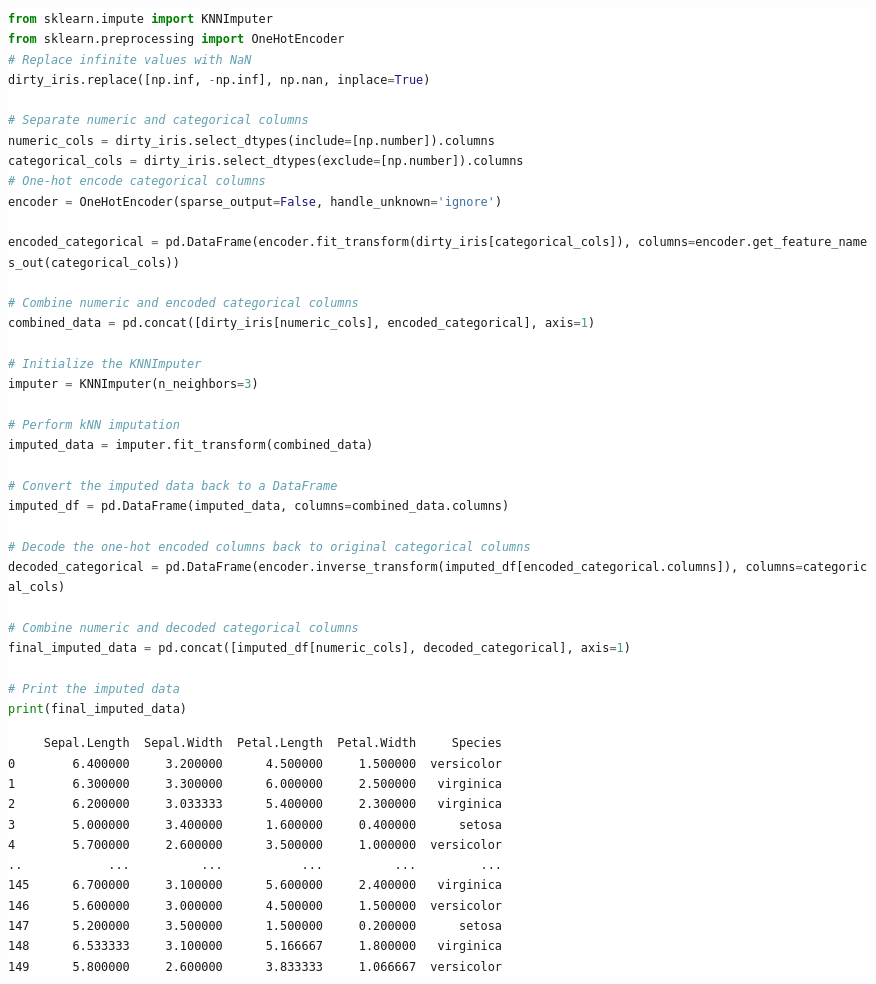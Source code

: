 
```python
from sklearn.impute import KNNImputer
from sklearn.preprocessing import OneHotEncoder
# Replace infinite values with NaN
dirty_iris.replace([np.inf, -np.inf], np.nan, inplace=True)

# Separate numeric and categorical columns
numeric_cols = dirty_iris.select_dtypes(include=[np.number]).columns
categorical_cols = dirty_iris.select_dtypes(exclude=[np.number]).columns
# One-hot encode categorical columns
encoder = OneHotEncoder(sparse_output=False, handle_unknown='ignore')

encoded_categorical = pd.DataFrame(encoder.fit_transform(dirty_iris[categorical_cols]), columns=encoder.get_feature_names_out(categorical_cols))

# Combine numeric and encoded categorical columns
combined_data = pd.concat([dirty_iris[numeric_cols], encoded_categorical], axis=1)

# Initialize the KNNImputer
imputer = KNNImputer(n_neighbors=3)

# Perform kNN imputation
imputed_data = imputer.fit_transform(combined_data)

# Convert the imputed data back to a DataFrame
imputed_df = pd.DataFrame(imputed_data, columns=combined_data.columns)

# Decode the one-hot encoded columns back to original categorical columns
decoded_categorical = pd.DataFrame(encoder.inverse_transform(imputed_df[encoded_categorical.columns]), columns=categorical_cols)

# Combine numeric and decoded categorical columns
final_imputed_data = pd.concat([imputed_df[numeric_cols], decoded_categorical], axis=1)

# Print the imputed data
print(final_imputed_data)


```

         Sepal.Length  Sepal.Width  Petal.Length  Petal.Width     Species
    0        6.400000     3.200000      4.500000     1.500000  versicolor
    1        6.300000     3.300000      6.000000     2.500000   virginica
    2        6.200000     3.033333      5.400000     2.300000   virginica
    3        5.000000     3.400000      1.600000     0.400000      setosa
    4        5.700000     2.600000      3.500000     1.000000  versicolor
    ..            ...          ...           ...          ...         ...
    145      6.700000     3.100000      5.600000     2.400000   virginica
    146      5.600000     3.000000      4.500000     1.500000  versicolor
    147      5.200000     3.500000      1.500000     0.200000      setosa
    148      6.533333     3.100000      5.166667     1.800000   virginica
    149      5.800000     2.600000      3.833333     1.066667  versicolor
    
